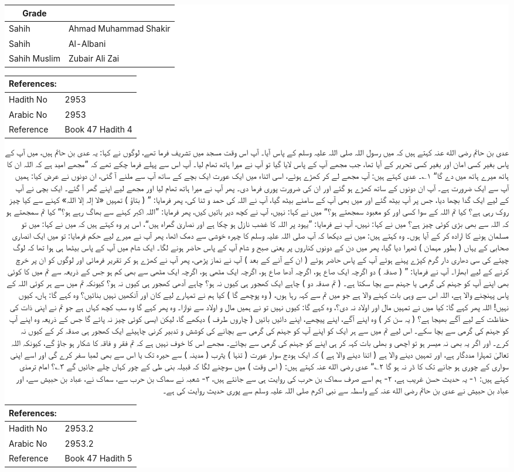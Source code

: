 <div style={{backgroundColor:'#f8f9fa',padding:20, marginBottom: 10}}><table> <thead> <tr> <th>Grade</th> <th></th> </tr> </thead> <tbody> <tr><td>Sahih</td><td>Ahmad Muhammad Shakir</td></tr><tr><td>Sahih</td><td>Al-Albani</td></tr><tr><td>Sahih Muslim</td><td>Zubair Ali Zai</td></tr></tbody></table><table> <thead> <tr> <th>References:</th> <th></th> </tr> </thead> <tbody><tr><td>Hadith No</td><td>2953</td></tr><tr><td>Arabic No</td><td>2953</td></tr><tr><td>Reference</td><td>Book 47 Hadith 4</td></tr></tbody></table></div>


<div dir="rtl" lang="ur" style={{fontSize:'larger',backgroundColor:'#f8f9fa',padding:20}}>
عدی بن حاتم رضی الله عنہ کہتے ہیں کہ میں رسول اللہ صلی اللہ علیہ وسلم کے پاس آیا۔ آپ اس وقت مسجد میں تشریف فرما تھے، لوگوں نے کہا: یہ عدی بن حاتم ہیں، میں آپ کے پاس بغیر کسی امان اور بغیر کسی تحریر کے آیا تھا، جب مجھے آپ کے پاس لایا گیا تو آپ نے میرا ہاتھ تھام لیا۔ آپ اس سے پہلے فرما چکے تھے کہ ”مجھے امید ہے کہ اللہ ان کا ہاتھ میرے ہاتھ میں دے گا“ ۱؎۔ عدی کہتے ہیں: آپ مجھے لے کر کھڑے ہوئے، اسی اثناء میں ایک عورت ایک بچے کے ساتھ آپ سے ملنے آ گئی، ان دونوں نے عرض کیا: ہمیں آپ سے ایک ضرورت ہے۔ آپ ان دونوں کے ساتھ کھڑے ہو گئے اور ان کی ضرورت پوری فرما دی۔ پھر آپ نے میرا ہاتھ تھام لیا اور مجھے لیے اپنے گھر آ گئے۔ ایک بچی نے آپ کے لیے ایک گدا بچھا دیا، جس پر آپ بیٹھ گئے اور میں بھی آپ کے سامنے بیٹھ گیا، آپ نے اللہ کی حمد و ثنا کی، پھر فرمایا: ” ( بتاؤ ) تمہیں «لا إلہ إلا اللہ» کہنے سے کیا چیز روک رہی ہے؟ کیا تم اللہ کے سوا کسی اور کو معبود سمجھتے ہو؟“ میں نے کہا: نہیں، آپ نے کچھ دیر باتیں کیں، پھر فرمایا: ”اللہ اکبر کہنے سے بھاگ رہے ہو؟“ کیا تم سمجھتے ہو کہ اللہ سے بھی بڑی کوئی چیز ہے؟ میں نے کہا: نہیں، آپ نے فرمایا: ”یہود پر اللہ کا غضب نازل ہو چکا ہے اور نصاریٰ گمراہ ہیں“، اس پر وہ کہتے ہیں کہ میں نے کہا: میں تو مسلمان ہونے کا ارادہ کر کے آیا ہوں۔ وہ کہتے ہیں: میں نے دیکھا کہ آپ صلی اللہ علیہ وسلم کا چہرہ خوشی سے دمک اٹھا، پھر آپ نے میرے لیے حکم فرمایا: تو میں ایک انصاری صحابی کے یہاں ( بطور مہمان ) ٹھہرا دیا گیا، پھر میں دن کے دونوں کناروں پر یعنی صبح و شام آپ کے پاس حاضر ہونے لگا۔ ایک شام میں آپ کے پاس بیٹھا ہی ہوا تھا کہ لوگ چیتے کی سی دھاری دار گرم کپڑے پہنے ہوئے آپ کے پاس حاضر ہوئے ( ان کے آنے کے بعد ) آپ نے نماز پڑھی، پھر آپ نے کھڑے ہو کر تقریر فرمائی اور لوگوں کو ان پر خرچ کرنے کے لیے ابھارا۔ آپ نے فرمایا: ” ( صدقہ ) دو اگرچہ ایک صاع ہو، اگرچہ آدھا صاع ہو، اگرچہ ایک مٹھی ہو، اگرچہ ایک مٹھی سے بھی کم ہو جس کے ذریعہ سے تم میں کا کوئی بھی اپنے آپ کو جہنم کی گرمی یا جہنم سے بچا سکتا ہے۔ ( تم صدقہ دو ) چاہے ایک کھجور ہی کیوں نہ ہو؟ چاہے آدھی کھجور ہی کیوں نہ ہو؟ کیونکہ تم میں سے ہر کوئی اللہ کے پاس پہنچنے والا ہے، اللہ اس سے وہی بات کہنے والا ہے جو میں تم سے کہہ رہا ہوں، ( وہ پوچھے گا ) کیا ہم نے تمہارے لیے کان اور آنکھیں نہیں بنائیں؟ وہ کہے گا: ہاں، کیوں نہیں! اللہ پھر کہے گا: کیا میں نے تمہیں مال اور اولاد نہ دی؟، وہ کہے گا: کیوں نہیں تو نے ہمیں مال و اولاد سے نوازا۔ وہ پھر کہے گا وہ سب کچھ کہاں ہے جو تم نے اپنی ذات کی حفاظت کے لیے آگے بھیجا ہے؟ ( یہ سن کر ) وہ اپنے آگے، اپنے پیچھے، اپنے دائیں بائیں ( چاروں طرف ) دیکھے گا، لیکن ایسی کوئی چیز نہ پائے گا جس کے ذریعہ وہ اپنے آپ کو جہنم کی گرمی سے بچا سکے۔ اس لیے تم میں سے ہر ایک کو اپنے آپ کو جہنم کی گرمی سے بچانے کی کوشش و تدبیر کرنی چاہیئے ایک کھجور ہی صدقہ کر کے کیوں نہ کرے۔ اور اگر یہ بھی نہ میسر ہو تو اچھی و بھلی بات کہہ کر ہی اپنے کو جہنم کی گرمی سے بچائے۔ مجھے اس کا خوف نہیں ہے کہ تم فقر و فاقہ کا شکار ہو جاؤ گے، کیونکہ اللہ تعالیٰ تمہارا مددگار ہے، اور تمہیں دینے والا ہے ( اتنا دینے والا ہے ) کہ ایک ہودج سوار عورت ( تنہا ) یثرب ( مدینہ ) سے حیرہ تک یا اس سے بھی لمبا سفر کرے گی اور اسے اپنی سواری کے چوری ہو جانے تک کا ڈر نہ ہو گا ۲؎“ عدی رضی الله عنہ کہتے ہیں: ( اس وقت ) میں سوچنے لگا کہ قبیلہ بنی طی کے چور کہاں چلے جائیں گے ۳؎؟ امام ترمذی کہتے ہیں: ۱- یہ حدیث حسن غریب ہے، ۲- ہم اسے صرف سماک بن حرب کی روایت ہی سے جانتے ہیں، ۳- شعبہ نے سماک بن حرب سے، سماک نے، عباد بن حبیش سے، اور عباد بن حبیش نے عدی بن حاتم رضی الله عنہ کے واسطہ سے نبی اکرم صلی اللہ علیہ وسلم سے پوری حدیث روایت کی ہے۔
</div>
<div style={{backgroundColor:'#f8f9fa',padding:20, marginBottom: 10}}><table> <thead> <tr> <th>References:</th> <th></th> </tr> </thead> <tbody><tr><td>Hadith No</td><td>2953.2</td></tr><tr><td>Arabic No</td><td>2953.2</td></tr><tr><td>Reference</td><td>Book 47 Hadith 5</td></tr></tbody></table></div>